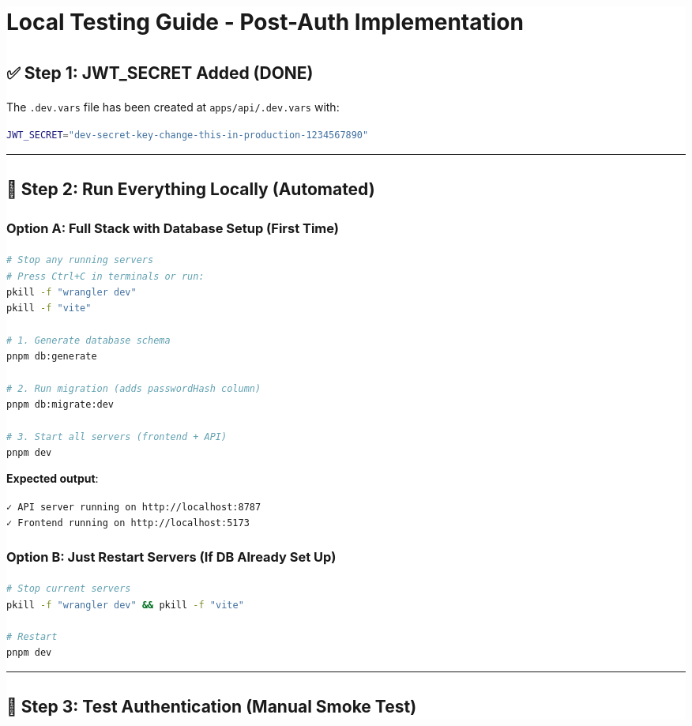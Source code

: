 # Local Testing Guide - Post-Auth Implementation

## ✅ Step 1: JWT_SECRET Added (DONE)

The `.dev.vars` file has been created at `apps/api/.dev.vars` with:
```bash
JWT_SECRET="dev-secret-key-change-this-in-production-1234567890"
```

---

## 🚀 Step 2: Run Everything Locally (Automated)

### Option A: Full Stack with Database Setup (First Time)

```bash
# Stop any running servers
# Press Ctrl+C in terminals or run:
pkill -f "wrangler dev"
pkill -f "vite"

# 1. Generate database schema
pnpm db:generate

# 2. Run migration (adds passwordHash column)
pnpm db:migrate:dev

# 3. Start all servers (frontend + API)
pnpm dev
```

**Expected output**:
```
✓ API server running on http://localhost:8787
✓ Frontend running on http://localhost:5173
```

### Option B: Just Restart Servers (If DB Already Set Up)

```bash
# Stop current servers
pkill -f "wrangler dev" && pkill -f "vite"

# Restart
pnpm dev
```

---

## 🧪 Step 3: Test Authentication (Manual Smoke Test)
